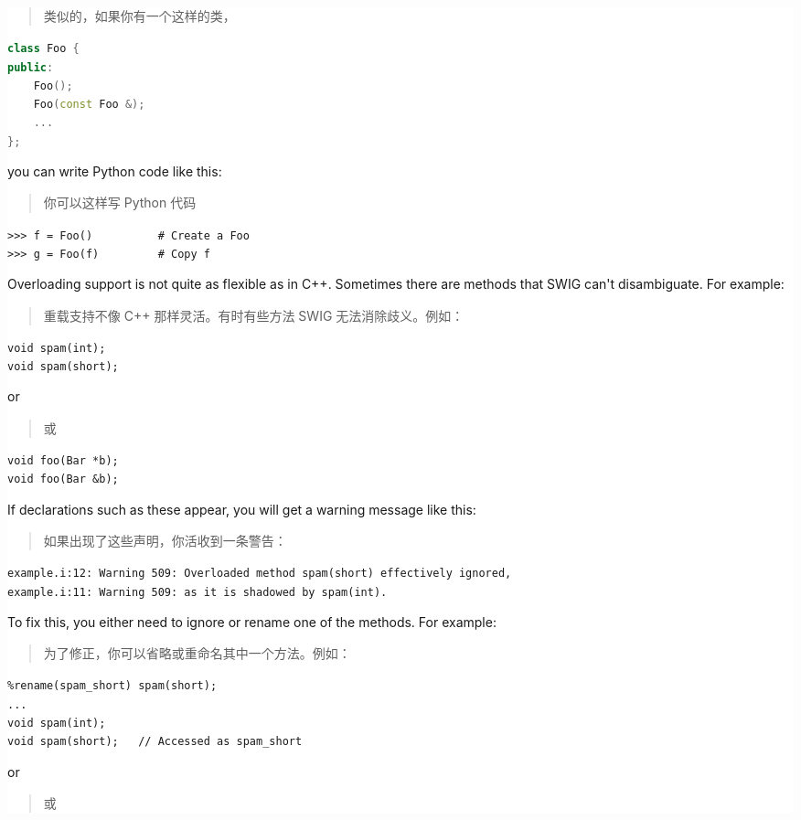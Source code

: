 > 类似的，如果你有一个这样的类，

```c++
class Foo {
public:
    Foo();
    Foo(const Foo &);
    ...
};
```

you can write Python code like this:

> 你可以这样写 Python 代码

```
>>> f = Foo()          # Create a Foo
>>> g = Foo(f)         # Copy f
```

Overloading support is not quite as flexible as in C++. Sometimes there are methods that SWIG can't disambiguate. For example:

> 重载支持不像 C++ 那样灵活。有时有些方法 SWIG 无法消除歧义。例如：

```
void spam(int);
void spam(short);
```

or

> 或

```
void foo(Bar *b);
void foo(Bar &b);
```

If declarations such as these appear, you will get a warning message like this:

> 如果出现了这些声明，你活收到一条警告：

```
example.i:12: Warning 509: Overloaded method spam(short) effectively ignored,
example.i:11: Warning 509: as it is shadowed by spam(int).
```

To fix this, you either need to ignore or rename one of the methods. For example:

> 为了修正，你可以省略或重命名其中一个方法。例如：

```
%rename(spam_short) spam(short);
...
void spam(int);
void spam(short);   // Accessed as spam_short
```

or

> 或
